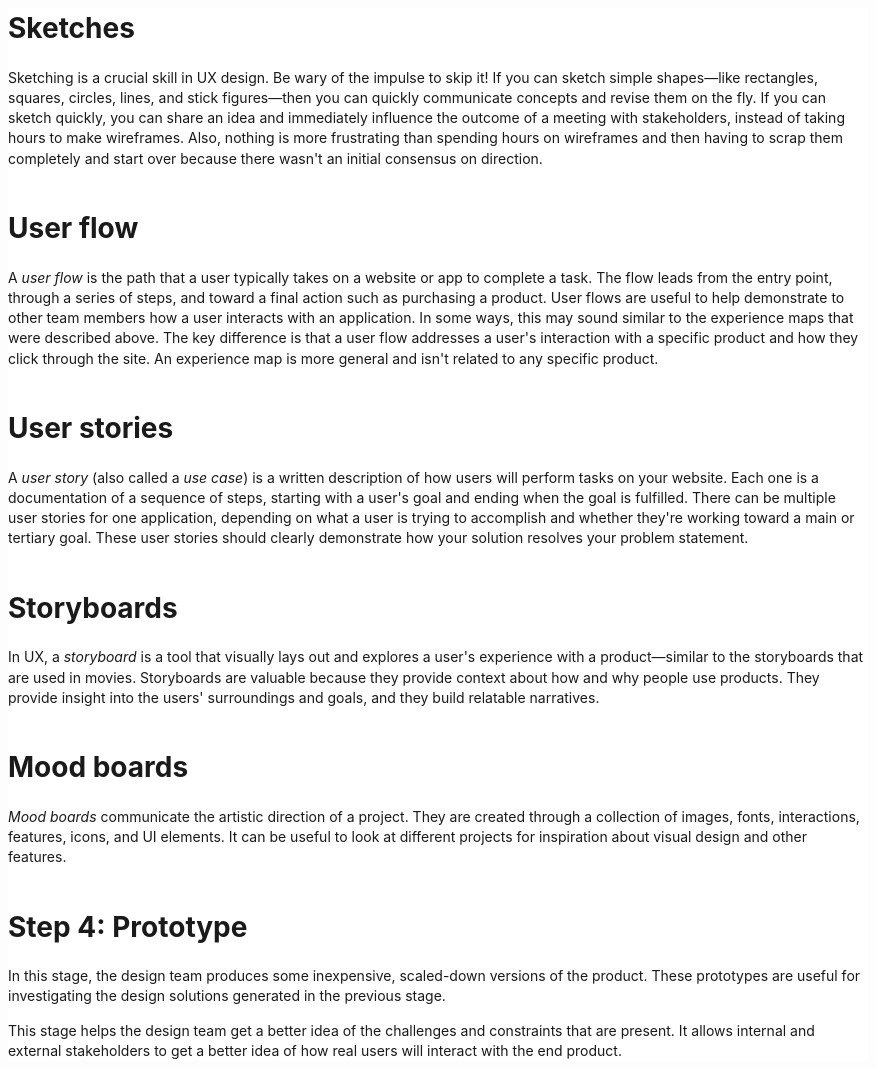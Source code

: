 # **Sketches**

Sketching is a crucial skill in UX design. Be wary of the impulse to skip it! If you can sketch simple shapes—like rectangles, squares, circles, lines, and stick figures—then you can quickly communicate concepts and revise them on the fly. If you can sketch quickly, you can share an idea and immediately influence the outcome of a meeting with stakeholders, instead of taking hours to make wireframes. Also, nothing is more frustrating than spending hours on wireframes and then having to scrap them completely and start over because there wasn't an initial consensus on direction.

# **User flow**

A *user flow* is the path that a user typically takes on a website or app to complete a task. The flow leads from the entry point, through a series of steps, and toward a final action such as purchasing a product. User flows are useful to help demonstrate to other team members how a user interacts with an application. In some ways, this may sound similar to the experience maps that were described above. The key difference is that a user flow addresses a user's interaction with a specific product and how they click through the site. An experience map is more general and isn't related to any specific product.

# **User stories**

A *user story* (also called a *use case*) is a written description of how users will perform tasks on your website. Each one is a documentation of a sequence of steps, starting with a user's goal and ending when the goal is fulfilled. There can be multiple user stories for one application, depending on what a user is trying to accomplish and whether they're working toward a main or tertiary goal. These user stories should clearly demonstrate how your solution resolves your problem statement.

# **Storyboards**

In UX, a *storyboard* is a tool that visually lays out and explores a user's experience with a product—similar to the storyboards that are used in movies. Storyboards are valuable because they provide context about how and why people use products. They provide insight into the users' surroundings and goals, and they build relatable narratives.

# **Mood boards**

*Mood boards* communicate the artistic direction of a project. They are created through a collection of images, fonts, interactions, features, icons, and UI elements. It can be useful to look at different projects for inspiration about visual design and other features.

# **Step 4: Prototype**

In this stage, the design team produces some inexpensive, scaled-down versions of the product. These prototypes are useful for investigating the design solutions generated in the previous stage.

This stage helps the design team get a better idea of the challenges and constraints that are present. It allows internal and external stakeholders to get a better idea of how real users will interact with the end product.
